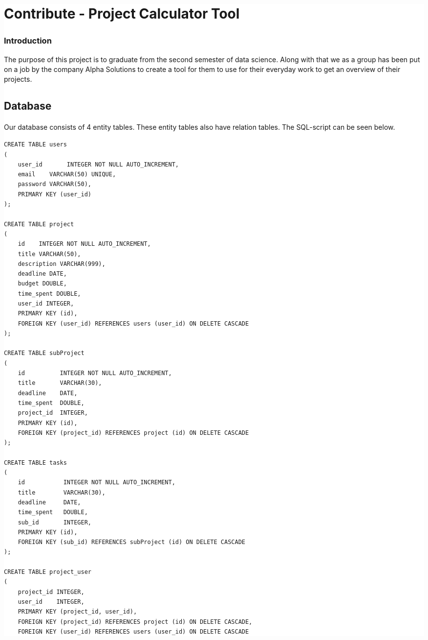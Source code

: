 # Contribute - Project Calculator Tool

### Introduction
The purpose of this project is to graduate from the second semester of data science. 
Along with that we as a group has been put on a job by the company Alpha Solutions to
create a tool for them to use for their everyday work to get an overview of their projects.

## Database
Our database consists of 4 entity tables. These entity tables also have relation
tables. The SQL-script can be seen below.
```mysql
CREATE TABLE users
(
    user_id       INTEGER NOT NULL AUTO_INCREMENT,
    email    VARCHAR(50) UNIQUE,
    password VARCHAR(50),
    PRIMARY KEY (user_id)
);

CREATE TABLE project
(
    id    INTEGER NOT NULL AUTO_INCREMENT,
    title VARCHAR(50),
    description VARCHAR(999),
    deadline DATE,
    budget DOUBLE,
    time_spent DOUBLE,
    user_id INTEGER,
    PRIMARY KEY (id),
    FOREIGN KEY (user_id) REFERENCES users (user_id) ON DELETE CASCADE
);

CREATE TABLE subProject
(
    id          INTEGER NOT NULL AUTO_INCREMENT,
    title       VARCHAR(30),
    deadline    DATE,
    time_spent  DOUBLE,
    project_id  INTEGER,
    PRIMARY KEY (id),
    FOREIGN KEY (project_id) REFERENCES project (id) ON DELETE CASCADE
);

CREATE TABLE tasks
(
    id           INTEGER NOT NULL AUTO_INCREMENT,
    title        VARCHAR(30),
    deadline     DATE,
    time_spent   DOUBLE,
    sub_id       INTEGER,
    PRIMARY KEY (id),
    FOREIGN KEY (sub_id) REFERENCES subProject (id) ON DELETE CASCADE
);

CREATE TABLE project_user
(
    project_id INTEGER,
    user_id    INTEGER,
    PRIMARY KEY (project_id, user_id),
    FOREIGN KEY (project_id) REFERENCES project (id) ON DELETE CASCADE,
    FOREIGN KEY (user_id) REFERENCES users (user_id) ON DELETE CASCADE
```